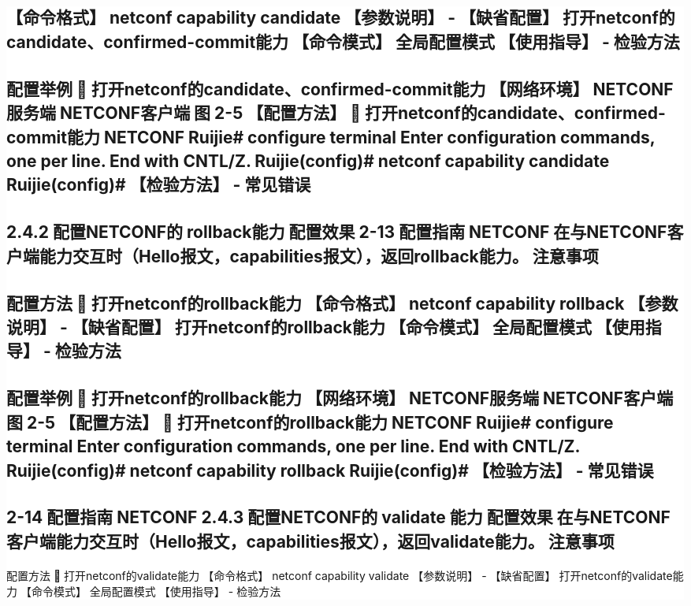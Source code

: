【命令格式】 netconf capability candidate
【参数说明】 -
【缺省配置】 打开netconf的candidate、confirmed-commit能力
【命令模式】 全局配置模式
【使用指导】 -
检验方法
-
配置举例
 打开netconf的candidate、confirmed-commit能力
【网络环境】
NETCONF服务端 NETCONF客户端
图 2-5
【配置方法】  打开netconf的candidate、confirmed-commit能力
NETCONF Ruijie# configure terminal
Enter configuration commands, one per line. End with CNTL/Z.
Ruijie(config)# netconf capability candidate
Ruijie(config)#
【检验方法】 -
常见错误
-
2.4.2 配置NETCONF的 rollback能力
配置效果
2-13
配置指南 NETCONF
在与NETCONF客户端能力交互时（Hello报文，capabilities报文），返回rollback能力。
注意事项
-
配置方法
 打开netconf的rollback能力
【命令格式】 netconf capability rollback
【参数说明】 -
【缺省配置】 打开netconf的rollback能力
【命令模式】 全局配置模式
【使用指导】 -
检验方法
-
配置举例
 打开netconf的rollback能力
【网络环境】
NETCONF服务端 NETCONF客户端
图 2-5
【配置方法】  打开netconf的rollback能力
NETCONF Ruijie# configure terminal
Enter configuration commands, one per line. End with CNTL/Z.
Ruijie(config)# netconf capability rollback
Ruijie(config)#
【检验方法】 -
常见错误
-
2-14
配置指南 NETCONF
2.4.3 配置NETCONF的 validate 能力
配置效果
在与NETCONF客户端能力交互时（Hello报文，capabilities报文），返回validate能力。
注意事项
-
配置方法
 打开netconf的validate能力
【命令格式】 netconf capability validate
【参数说明】 -
【缺省配置】 打开netconf的validate能力
【命令模式】 全局配置模式
【使用指导】 -
检验方法